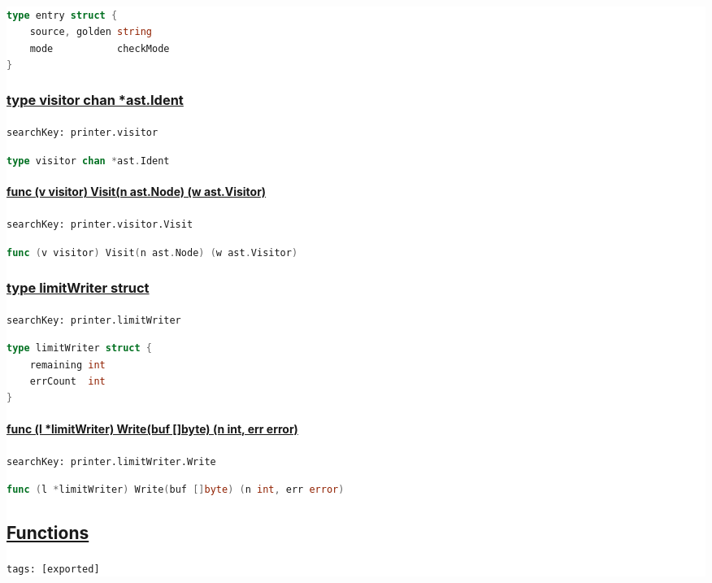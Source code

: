 ```Go
type entry struct {
	source, golden string
	mode           checkMode
}
```

### <a id="visitor" href="#visitor">type visitor chan *ast.Ident</a>

```
searchKey: printer.visitor
```

```Go
type visitor chan *ast.Ident
```

#### <a id="visitor.Visit" href="#visitor.Visit">func (v visitor) Visit(n ast.Node) (w ast.Visitor)</a>

```
searchKey: printer.visitor.Visit
```

```Go
func (v visitor) Visit(n ast.Node) (w ast.Visitor)
```

### <a id="limitWriter" href="#limitWriter">type limitWriter struct</a>

```
searchKey: printer.limitWriter
```

```Go
type limitWriter struct {
	remaining int
	errCount  int
}
```

#### <a id="limitWriter.Write" href="#limitWriter.Write">func (l *limitWriter) Write(buf []byte) (n int, err error)</a>

```
searchKey: printer.limitWriter.Write
```

```Go
func (l *limitWriter) Write(buf []byte) (n int, err error)
```

## <a id="func" href="#func">Functions</a>

```
tags: [exported]
```

